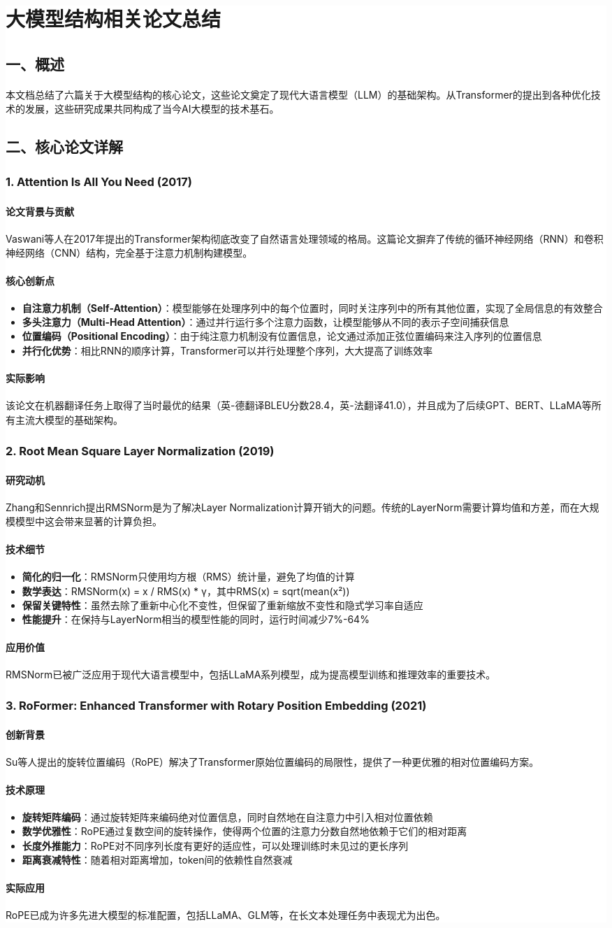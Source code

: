 # 大模型结构相关论文总结

## 一、概述

本文档总结了六篇关于大模型结构的核心论文，这些论文奠定了现代大语言模型（LLM）的基础架构。从Transformer的提出到各种优化技术的发展，这些研究成果共同构成了当今AI大模型的技术基石。

## 二、核心论文详解

### 1. Attention Is All You Need (2017)

#### 论文背景与贡献
Vaswani等人在2017年提出的Transformer架构彻底改变了自然语言处理领域的格局。这篇论文摒弃了传统的循环神经网络（RNN）和卷积神经网络（CNN）结构，完全基于注意力机制构建模型。

#### 核心创新点
- **自注意力机制（Self-Attention）**：模型能够在处理序列中的每个位置时，同时关注序列中的所有其他位置，实现了全局信息的有效整合
- **多头注意力（Multi-Head Attention）**：通过并行运行多个注意力函数，让模型能够从不同的表示子空间捕获信息
- **位置编码（Positional Encoding）**：由于纯注意力机制没有位置信息，论文通过添加正弦位置编码来注入序列的位置信息
- **并行化优势**：相比RNN的顺序计算，Transformer可以并行处理整个序列，大大提高了训练效率

#### 实际影响
该论文在机器翻译任务上取得了当时最优的结果（英-德翻译BLEU分数28.4，英-法翻译41.0），并且成为了后续GPT、BERT、LLaMA等所有主流大模型的基础架构。

### 2. Root Mean Square Layer Normalization (2019)

#### 研究动机
Zhang和Sennrich提出RMSNorm是为了解决Layer Normalization计算开销大的问题。传统的LayerNorm需要计算均值和方差，而在大规模模型中这会带来显著的计算负担。

#### 技术细节
- **简化的归一化**：RMSNorm只使用均方根（RMS）统计量，避免了均值的计算
- **数学表达**：RMSNorm(x) = x / RMS(x) * γ，其中RMS(x) = sqrt(mean(x²))
- **保留关键特性**：虽然去除了重新中心化不变性，但保留了重新缩放不变性和隐式学习率自适应
- **性能提升**：在保持与LayerNorm相当的模型性能的同时，运行时间减少7%-64%

#### 应用价值
RMSNorm已被广泛应用于现代大语言模型中，包括LLaMA系列模型，成为提高模型训练和推理效率的重要技术。

### 3. RoFormer: Enhanced Transformer with Rotary Position Embedding (2021)

#### 创新背景
Su等人提出的旋转位置编码（RoPE）解决了Transformer原始位置编码的局限性，提供了一种更优雅的相对位置编码方案。

#### 技术原理
- **旋转矩阵编码**：通过旋转矩阵来编码绝对位置信息，同时自然地在自注意力中引入相对位置依赖
- **数学优雅性**：RoPE通过复数空间的旋转操作，使得两个位置的注意力分数自然地依赖于它们的相对距离
- **长度外推能力**：RoPE对不同序列长度有更好的适应性，可以处理训练时未见过的更长序列
- **距离衰减特性**：随着相对距离增加，token间的依赖性自然衰减

#### 实际应用
RoPE已成为许多先进大模型的标准配置，包括LLaMA、GLM等，在长文本处理任务中表现尤为出色。
